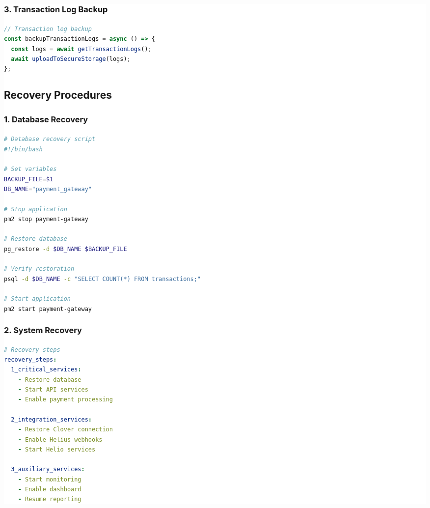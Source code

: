 ### 3. Transaction Log Backup

```typescript
// Transaction log backup
const backupTransactionLogs = async () => {
  const logs = await getTransactionLogs();
  await uploadToSecureStorage(logs);
};
```

## Recovery Procedures

### 1. Database Recovery

```bash
# Database recovery script
#!/bin/bash

# Set variables
BACKUP_FILE=$1
DB_NAME="payment_gateway"

# Stop application
pm2 stop payment-gateway

# Restore database
pg_restore -d $DB_NAME $BACKUP_FILE

# Verify restoration
psql -d $DB_NAME -c "SELECT COUNT(*) FROM transactions;"

# Start application
pm2 start payment-gateway
```

### 2. System Recovery

```yaml
# Recovery steps
recovery_steps:
  1_critical_services:
    - Restore database
    - Start API services
    - Enable payment processing
    
  2_integration_services:
    - Restore Clover connection
    - Enable Helius webhooks
    - Start Helio services
    
  3_auxiliary_services:
    - Start monitoring
    - Enable dashboard
    - Resume reporting
```
